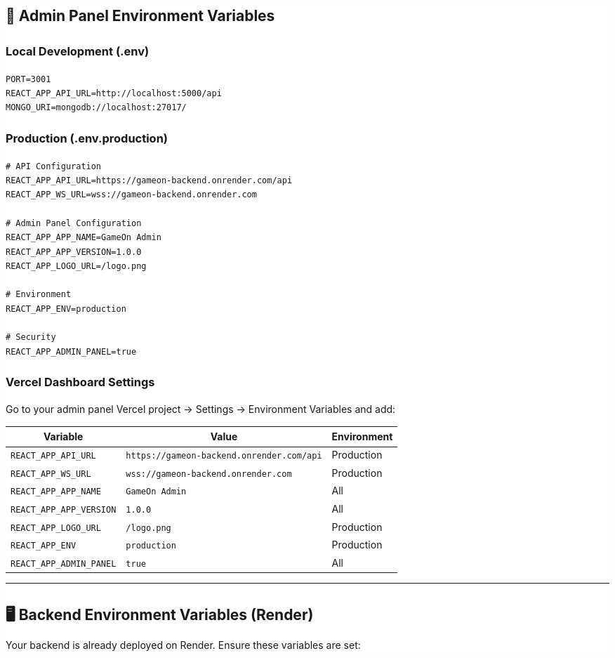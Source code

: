 
## 🔐 Admin Panel Environment Variables

### Local Development (.env)
```env
PORT=3001
REACT_APP_API_URL=http://localhost:5000/api
MONGO_URI=mongodb://localhost:27017/
```

### Production (.env.production)
```env
# API Configuration
REACT_APP_API_URL=https://gameon-backend.onrender.com/api
REACT_APP_WS_URL=wss://gameon-backend.onrender.com

# Admin Panel Configuration
REACT_APP_APP_NAME=GameOn Admin
REACT_APP_APP_VERSION=1.0.0
REACT_APP_LOGO_URL=/logo.png

# Environment
REACT_APP_ENV=production

# Security
REACT_APP_ADMIN_PANEL=true
```

### Vercel Dashboard Settings
Go to your admin panel Vercel project → Settings → Environment Variables and add:

| Variable | Value | Environment |
|----------|-------|-------------|
| `REACT_APP_API_URL` | `https://gameon-backend.onrender.com/api` | Production |
| `REACT_APP_WS_URL` | `wss://gameon-backend.onrender.com` | Production |
| `REACT_APP_APP_NAME` | `GameOn Admin` | All |
| `REACT_APP_APP_VERSION` | `1.0.0` | All |
| `REACT_APP_LOGO_URL` | `/logo.png` | Production |
| `REACT_APP_ENV` | `production` | Production |
| `REACT_APP_ADMIN_PANEL` | `true` | All |

---

## 🖥️ Backend Environment Variables (Render)

Your backend is already deployed on Render. Ensure these variables are set:
